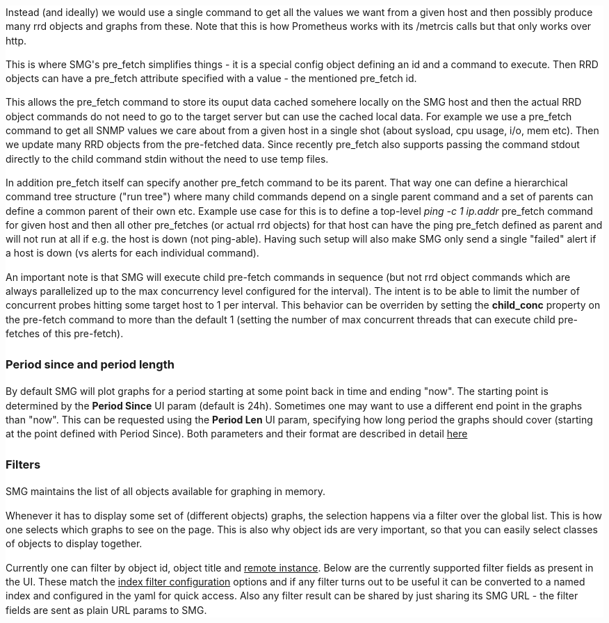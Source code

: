 Instead (and ideally) we would use a single command to get all the values we want from a given host and then possibly produce many rrd objects and graphs from these. Note that this is how Prometheus works with its /metrcis calls but that only works over http.

This is where SMG's pre\_fetch simplifies things - it is a special config object defining an id and a command to execute. Then RRD objects can have a pre\_fetch attribute specified with a value - the mentioned pre\_fetch id.

This allows the pre\_fetch command to store its ouput data cached somehere locally on the SMG host and then the actual RRD object commands do not need to go to the target server but can use the cached local data. For example we use a pre\_fetch command to get all SNMP values we care about from a given host in a single shot (about sysload, cpu usage, i/o, mem etc). Then we update many RRD objects from the pre-fetched data. Since recently pre\_fetch also supports passing the command stdout directly to the child command stdin without the need to use temp files.
 
In addition pre\_fetch itself can specify another pre\_fetch command to be its parent. That way one can define a hierarchical command tree structure ("run tree") where many child commands depend on a single parent command and a set of parents can define a common parent of their own etc. Example use case for this is to define a top-level _ping -c 1 ip.addr_ pre\_fetch command for given host and then all other pre\_fetches (or actual rrd objects) for that host can have the ping pre\_fetch defined as parent and will not run  at all if e.g. the host is down (not ping-able). Having such setup will also make SMG only send a single "failed" alert if a host is down (vs alerts for each individual command).

An important note is that SMG will execute child pre-fetch commands in sequence (but not rrd object commands which are always parallelized up to the max concurrency level configured for the interval). The intent is to be able to limit the number of concurrent probes hitting some target host to 1 per interval. This behavior can be overriden by setting the **child\_conc** property on the pre-fetch command to more than the default 1 (setting the number of max concurrent threads that can execute child pre-fetches of this pre-fetch).

<a name="concepts-period" />

### Period since and period length

By default SMG will plot graphs for a period starting at some point back in time and ending "now". The starting point is determined by the **Period Since** UI param (default is 24h). Sometimes one may want to use a different end point in the graphs than "now". This can be requested using the **Period Len** UI param, specifying how long period the graphs should cover (starting at the point defined with Period Since). Both parameters and their format are described in detail [here](smg-config.html#period)


<a name="concepts-filters" />

### Filters

SMG maintains the list of all objects available for graphing in memory.

Whenever it has to display some set of (different objects) graphs, the selection happens via a filter over the global list. This is how one selects which graphs to see on the page. This is also why object ids are very important, so that you can easily select classes of objects to display together.

Currently one can filter by object id, object title and [remote instance](#concepts-remotes). Below are the currently supported filter fields as present in the UI. These match the [index filter configuration](smg-config.html#filters) options and if any filter turns out to be useful it can be converted to a named index and configured in the yaml for quick access. Also any filter result can be shared by just sharing its SMG URL - the filter fields are sent as plain URL params to SMG.
